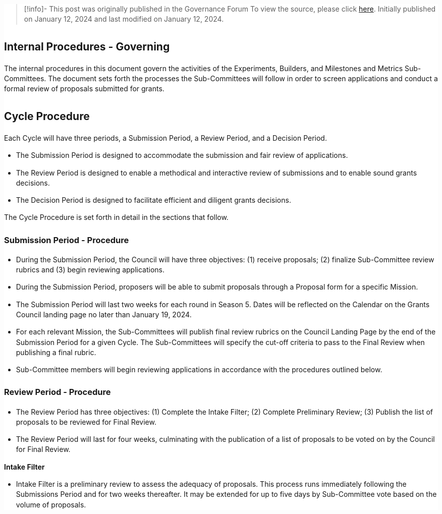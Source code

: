 > [!info]- This post was originally published in the Governance Forum
> To view the source, please click [here](https://gov.optimism.io/t/grants-council-internal-operating-procedures-for-season-5/7351). Initially published on January 12, 2024 and last modified on January 12, 2024.

<span class="notvisible"></span>
## Internal Procedures - Governing

The internal procedures in this document govern the activities of the Experiments, Builders, and Milestones and Metrics Sub-Committees. The document sets forth the processes the Sub-Committees will follow in order to screen applications and conduct a formal review of proposals submitted for grants.

## Cycle Procedure

Each Cycle will have three periods, a Submission Period, a Review Period, and a Decision Period.

- The Submission Period is designed to accommodate the submission and fair review of applications.
    
- The Review Period is designed to enable a methodical and interactive review of submissions and to enable sound grants decisions.
    
- The Decision Period is designed to facilitate efficient and diligent grants decisions.
    

The Cycle Procedure is set forth in detail in the sections that follow.

### Submission Period - Procedure

- During the Submission Period, the Council will have three objectives: (1) receive proposals; (2) finalize Sub-Committee review rubrics and (3) begin reviewing applications.
    
- During the Submission Period, proposers will be able to submit proposals through a Proposal form for a specific Mission.
    
- The Submission Period will last two weeks for each round in Season 5. Dates will be reflected on the Calendar on the Grants Council landing page no later than January 19, 2024.
    
- For each relevant Mission, the Sub-Committees will publish final review rubrics on the Council Landing Page by the end of the Submission Period for a given Cycle. The Sub-Committees will specify the cut-off criteria to pass to the Final Review when publishing a final rubric.
    
- Sub-Committee members will begin reviewing applications in accordance with the procedures outlined below.
    

### Review Period - Procedure

- The Review Period has three objectives: (1) Complete the Intake Filter; (2) Complete Preliminary Review; (3) Publish the list of proposals to be reviewed for Final Review.
    
- The Review Period will last for four weeks, culminating with the publication of a list of proposals to be voted on by the Council for Final Review.
    

**Intake Filter**

- Intake Filter is a preliminary review to assess the adequacy of proposals. This process runs immediately following the Submissions Period and for two weeks thereafter. It may be extended for up to five days by Sub-Committee vote based on the volume of proposals.
    